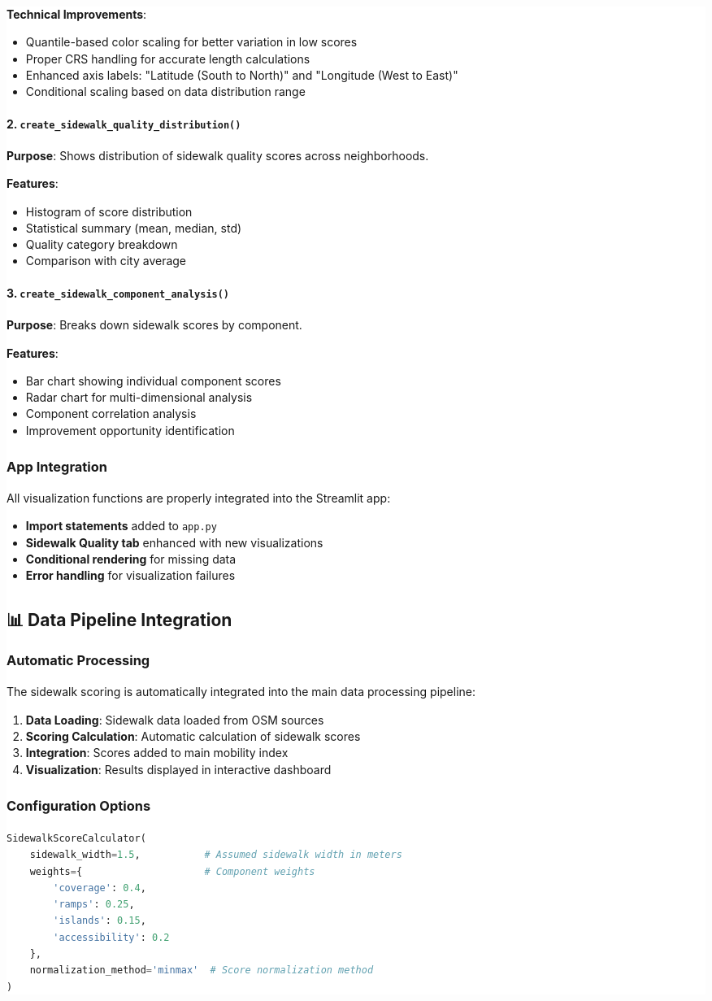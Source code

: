 **Technical Improvements**:
- Quantile-based color scaling for better variation in low scores
- Proper CRS handling for accurate length calculations
- Enhanced axis labels: "Latitude (South to North)" and "Longitude (West to East)"
- Conditional scaling based on data distribution range

#### 2. `create_sidewalk_quality_distribution()`
**Purpose**: Shows distribution of sidewalk quality scores across neighborhoods.

**Features**:
- Histogram of score distribution
- Statistical summary (mean, median, std)
- Quality category breakdown
- Comparison with city average

#### 3. `create_sidewalk_component_analysis()`
**Purpose**: Breaks down sidewalk scores by component.

**Features**:
- Bar chart showing individual component scores
- Radar chart for multi-dimensional analysis
- Component correlation analysis
- Improvement opportunity identification

### App Integration
All visualization functions are properly integrated into the Streamlit app:
- **Import statements** added to `app.py`
- **Sidewalk Quality tab** enhanced with new visualizations
- **Conditional rendering** for missing data
- **Error handling** for visualization failures

## 📊 Data Pipeline Integration

### Automatic Processing
The sidewalk scoring is automatically integrated into the main data processing pipeline:

1. **Data Loading**: Sidewalk data loaded from OSM sources
2. **Scoring Calculation**: Automatic calculation of sidewalk scores
3. **Integration**: Scores added to main mobility index
4. **Visualization**: Results displayed in interactive dashboard

### Configuration Options
```python
SidewalkScoreCalculator(
    sidewalk_width=1.5,           # Assumed sidewalk width in meters
    weights={                     # Component weights
        'coverage': 0.4,
        'ramps': 0.25,
        'islands': 0.15,
        'accessibility': 0.2
    },
    normalization_method='minmax'  # Score normalization method
)
```
